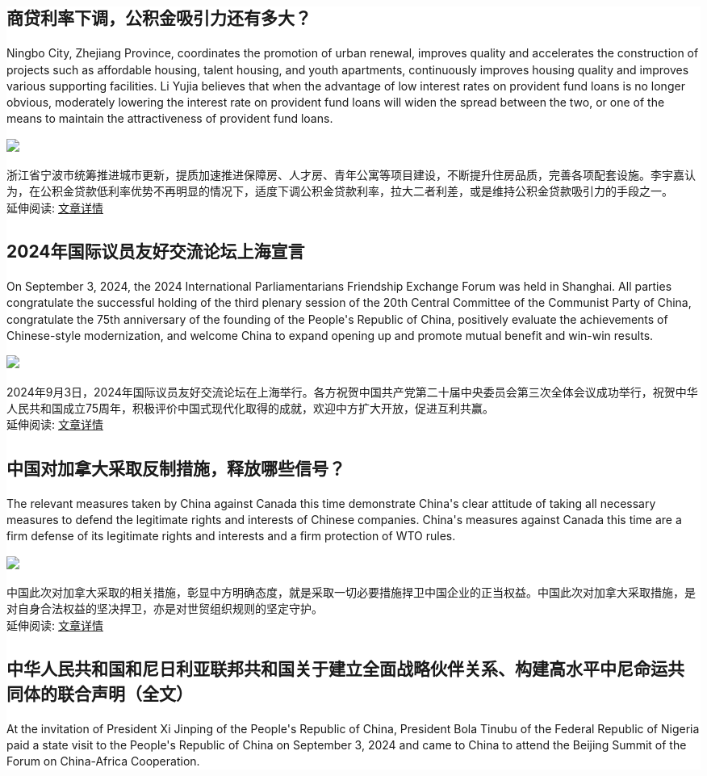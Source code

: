 <qrcode title="“跟着悟空游山西”吸引海内外游客" image="https://p1.img.cctvpic.com/photoworkspace/2024/09/04/2024090406030128958.jpg" />   

## 商贷利率下调，公积金吸引力还有多大？   
Ningbo City, Zhejiang Province, coordinates the promotion of urban renewal, improves quality and accelerates the construction of projects such as affordable housing, talent housing, and youth apartments, continuously improves housing quality and improves various supporting facilities. Li Yujia believes that when the advantage of low interest rates on provident fund loans is no longer obvious, moderately lowering the interest rate on provident fund loans will widen the spread between the two, or one of the means to maintain the attractiveness of provident fund loans.   

<img src="https://p2.img.cctvpic.com/photoworkspace/2024/09/04/2024090406010049634.jpg" />   

浙江省宁波市统筹推进城市更新，提质加速推进保障房、人才房、青年公寓等项目建设，不断提升住房品质，完善各项配套设施。李宇嘉认为，在公积金贷款低利率优势不再明显的情况下，适度下调公积金贷款利率，拉大二者利差，或是维持公积金贷款吸引力的手段之一。   
延伸阅读: [文章详情](https://news.cctv.com/2024/09/04/ARTI5DQskl5v0YPGd6aCfmPm240904.shtml)   

<qrcode title="商贷利率下调，公积金吸引力还有多大？" image="https://p2.img.cctvpic.com/photoworkspace/2024/09/04/2024090406010049634.jpg" />   

## 2024年国际议员友好交流论坛上海宣言   
On September 3, 2024, the 2024 International Parliamentarians Friendship Exchange Forum was held in Shanghai. All parties congratulate the successful holding of the third plenary session of the 20th Central Committee of the Communist Party of China, congratulate the 75th anniversary of the founding of the People's Republic of China, positively evaluate the achievements of Chinese-style modernization, and welcome China to expand opening up and promote mutual benefit and win-win results.   

<img src="https://p4.img.cctvpic.com/photoworkspace/2024/09/04/2024090405562560178.jpg" />   

2024年9月3日，2024年国际议员友好交流论坛在上海举行。各方祝贺中国共产党第二十届中央委员会第三次全体会议成功举行，祝贺中华人民共和国成立75周年，积极评价中国式现代化取得的成就，欢迎中方扩大开放，促进互利共赢。   
延伸阅读: [文章详情](https://news.cctv.com/2024/09/04/ARTIO1WaNCF6djvdNq89gCXG240904.shtml)   

<qrcode title="2024年国际议员友好交流论坛上海宣言" image="https://p4.img.cctvpic.com/photoworkspace/2024/09/04/2024090405562560178.jpg" />   

## 中国对加拿大采取反制措施，释放哪些信号？   
The relevant measures taken by China against Canada this time demonstrate China's clear attitude of taking all necessary measures to defend the legitimate rights and interests of Chinese companies. China's measures against Canada this time are a firm defense of its legitimate rights and interests and a firm protection of WTO rules.   

<img src="https://p5.img.cctvpic.com/photoworkspace/2024/09/04/2024090402412150486.jpg" />   

中国此次对加拿大采取的相关措施，彰显中方明确态度，就是采取一切必要措施捍卫中国企业的正当权益。中国此次对加拿大采取措施，是对自身合法权益的坚决捍卫，亦是对世贸组织规则的坚定守护。   
延伸阅读: [文章详情](https://news.cctv.com/2024/09/04/ARTIMEvknOKQIS5RXVNqdhla240904.shtml)   

<qrcode title="中国对加拿大采取反制措施，释放哪些信号？" image="https://p5.img.cctvpic.com/photoworkspace/2024/09/04/2024090402412150486.jpg" />   

## 中华人民共和国和尼日利亚联邦共和国关于建立全面战略伙伴关系、构建高水平中尼命运共同体的联合声明（全文）   
At the invitation of President Xi Jinping of the People's Republic of China, President Bola Tinubu of the Federal Republic of Nigeria paid a state visit to the People's Republic of China on September 3, 2024 and came to China to attend the Beijing Summit of the Forum on China-Africa Cooperation.   
